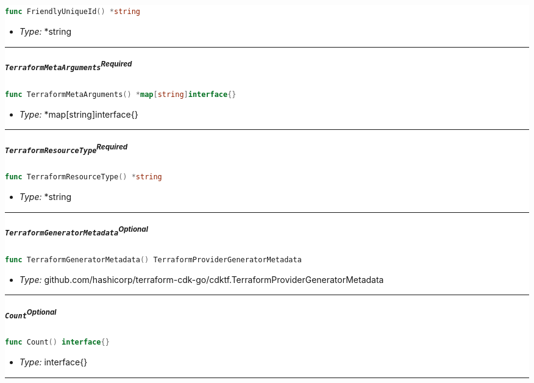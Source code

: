 ```go
func FriendlyUniqueId() *string
```

- *Type:* *string

---

##### `TerraformMetaArguments`<sup>Required</sup> <a name="TerraformMetaArguments" id="@cdktf/provider-okta.dataOktaEmailCustomizations.DataOktaEmailCustomizations.property.terraformMetaArguments"></a>

```go
func TerraformMetaArguments() *map[string]interface{}
```

- *Type:* *map[string]interface{}

---

##### `TerraformResourceType`<sup>Required</sup> <a name="TerraformResourceType" id="@cdktf/provider-okta.dataOktaEmailCustomizations.DataOktaEmailCustomizations.property.terraformResourceType"></a>

```go
func TerraformResourceType() *string
```

- *Type:* *string

---

##### `TerraformGeneratorMetadata`<sup>Optional</sup> <a name="TerraformGeneratorMetadata" id="@cdktf/provider-okta.dataOktaEmailCustomizations.DataOktaEmailCustomizations.property.terraformGeneratorMetadata"></a>

```go
func TerraformGeneratorMetadata() TerraformProviderGeneratorMetadata
```

- *Type:* github.com/hashicorp/terraform-cdk-go/cdktf.TerraformProviderGeneratorMetadata

---

##### `Count`<sup>Optional</sup> <a name="Count" id="@cdktf/provider-okta.dataOktaEmailCustomizations.DataOktaEmailCustomizations.property.count"></a>

```go
func Count() interface{}
```

- *Type:* interface{}

---
